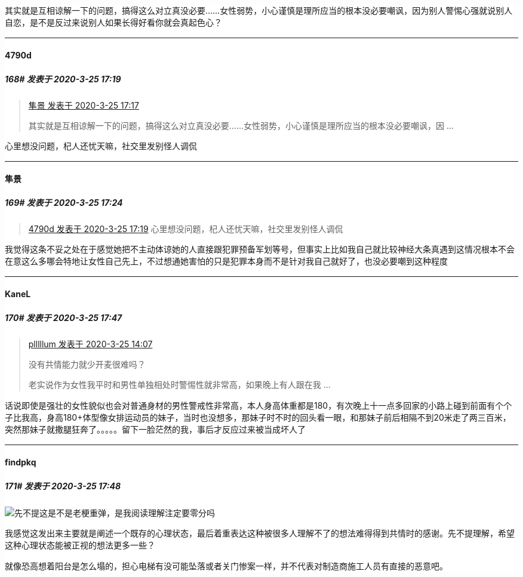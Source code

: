 
其实就是互相谅解一下的问题，搞得这么对立真没必要……女性弱势，小心谨慎是理所应当的根本没必要嘲讽，因为别人警惕心强就说别人自恋，是不是反过来说别人如果长得好看你就会真起色心？


-----

####  4790d  
##### 168#       发表于 2020-3-25 17:19


<blockquote><a href="httphttps://bbs.saraba1st.com/2b/forum.php?mod=redirect&amp;goto=findpost&amp;pid=46869643&amp;ptid=1920744" target="_blank">隼景 发表于 2020-3-25 17:17</a>

其实就是互相谅解一下的问题，搞得这么对立真没必要……女性弱势，小心谨慎是理所应当的根本没必要嘲讽，因 ...</blockquote>
心里想没问题，杞人还忧天嘛，社交里发别怪人调侃


-----

####  隼景  
##### 169#       发表于 2020-3-25 17:24


<blockquote><a href="httphttps://bbs.saraba1st.com/2b/forum.php?mod=redirect&amp;goto=findpost&amp;pid=46869659&amp;ptid=1920744" target="_blank">4790d 发表于 2020-3-25 17:19</a>
心里想没问题，杞人还忧天嘛，社交里发别怪人调侃</blockquote>
我觉得这条不妥之处在于感觉她把不主动体谅她的人直接跟犯罪预备军划等号，但事实上比如我自己就比较神经大条真遇到这情况根本不会在意这么多哪会特地让女性自己先上，不过想通她害怕的只是犯罪本身而不是针对我自己就好了，也没必要嘲到这种程度


-----

####  KaneL  
##### 170#       发表于 2020-3-25 17:47


<blockquote><a href="httphttps://bbs.saraba1st.com/2b/forum.php?mod=redirect&amp;goto=findpost&amp;pid=46867515&amp;ptid=1920744" target="_blank">plllllum 发表于 2020-3-25 14:07</a>

没有共情能力就少开麦很难吗？

老实说作为女性我平时和男性单独相处时警惕性就非常高，如果晚上有人跟在我 ...</blockquote>
话说即使是强壮的女性貌似也会对普通身材的男性警戒性非常高，本人身高体重都是180，有次晚上十一点多回家的小路上碰到前面有个个子比我高，身高180+体型像女排运动员的妹子，当时也没想多，那妹子时不时的回头看一眼，和那妹子前后相隔不到20米走了两三百米，突然那妹子就撒腿狂奔了。。。。。留下一脸茫然的我，事后才反应过来被当成坏人了


-----

####  findpkq  
##### 171#       发表于 2020-3-25 17:48


<img src="https://static.saraba1st.com/image/smiley/face2017/001.png" referrerpolicy="no-referrer">先不提这是不是老梗重弹，是我阅读理解注定要零分吗

我感觉这发出来主要就是阐述一个既存的心理状态，最后着重表达这种被很多人理解不了的想法难得得到共情时的感谢。先不提理解，希望这种心理状态能被正视的想法更多一些？


就像恐高想着阳台是怎么塌的，担心电梯有没可能坠落或者关门惨案一样，并不代表对制造商施工人员有直接的恶意吧。

